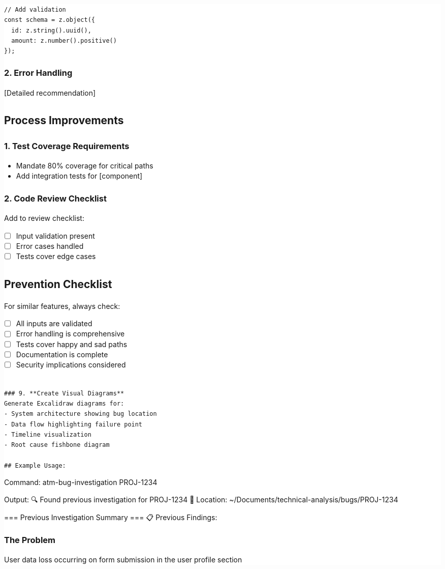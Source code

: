 ```
// Add validation
const schema = z.object({
  id: z.string().uuid(),
  amount: z.number().positive()
});
```

### 2. Error Handling
[Detailed recommendation]

## Process Improvements

### 1. Test Coverage Requirements
- Mandate 80% coverage for critical paths
- Add integration tests for [component]

### 2. Code Review Checklist
Add to review checklist:
- [ ] Input validation present
- [ ] Error cases handled
- [ ] Tests cover edge cases

## Prevention Checklist

For similar features, always check:
- [ ] All inputs are validated
- [ ] Error handling is comprehensive
- [ ] Tests cover happy and sad paths
- [ ] Documentation is complete
- [ ] Security implications considered
```

### 9. **Create Visual Diagrams**
Generate Excalidraw diagrams for:
- System architecture showing bug location
- Data flow highlighting failure point
- Timeline visualization
- Root cause fishbone diagram

## Example Usage:
```
Command: atm-bug-investigation PROJ-1234

Output:
🔍 Found previous investigation for PROJ-1234
📁 Location: ~/Documents/technical-analysis/bugs/PROJ-1234

=== Previous Investigation Summary ===
📋 Previous Findings:
### The Problem
User data loss occurring on form submission in the user profile section
